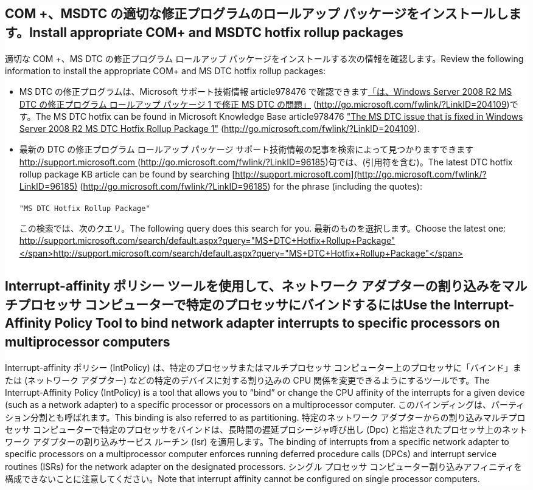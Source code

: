 ## <a name="install-appropriate-com-and-msdtc-hotfix-rollup-packages"></a><span data-ttu-id="cfd92-181">COM +、MSDTC の適切な修正プログラムのロールアップ パッケージをインストールします。</span><span class="sxs-lookup"><span data-stu-id="cfd92-181">Install appropriate COM+ and MSDTC hotfix rollup packages</span></span>  
 <span data-ttu-id="cfd92-182">適切な COM +、MS DTC の修正プログラム ロールアップ パッケージをインストールする次の情報を確認します。</span><span class="sxs-lookup"><span data-stu-id="cfd92-182">Review the following information to install the appropriate COM+ and MS DTC hotfix rollup packages:</span></span>  
  
-   <span data-ttu-id="cfd92-183">MS DTC の修正プログラムは、Microsoft サポート技術情報 article978476 で確認できます[「は、Windows Server 2008 R2 MS DTC の修正プログラム ロールアップ パッケージ 1 で修正 MS DTC の問題」](http://go.microsoft.com/fwlink/?LinkID=204109) (http://go.microsoft.com/fwlink/?LinkID=204109)です。</span><span class="sxs-lookup"><span data-stu-id="cfd92-183">The MS DTC hotfix can be found in Microsoft Knowledge Base article978476 ["The MS DTC issue that is fixed in Windows Server 2008 R2 MS DTC Hotfix Rollup Package 1"](http://go.microsoft.com/fwlink/?LinkID=204109) (http://go.microsoft.com/fwlink/?LinkID=204109).</span></span>  
  
-   <span data-ttu-id="cfd92-184">最新の DTC の修正プログラム ロールアップ パッケージ サポート技術情報の記事を検索によって見つかりますできます[ http://support.microsoft.com ](http://go.microsoft.com/fwlink/?LinkID=96185) (http://go.microsoft.com/fwlink/?LinkID=96185)句では、(引用符を含む)。</span><span class="sxs-lookup"><span data-stu-id="cfd92-184">The latest DTC hotfix rollup package KB article can be found by searching [http://support.microsoft.com](http://go.microsoft.com/fwlink/?LinkID=96185) (http://go.microsoft.com/fwlink/?LinkID=96185) for the phrase (including the quotes):</span></span>  
  
    ```  
    "MS DTC Hotfix Rollup Package"  
    ```  
  
     <span data-ttu-id="cfd92-185">この検索では、次のクエリ。</span><span class="sxs-lookup"><span data-stu-id="cfd92-185">The following query does this search for you.</span></span> <span data-ttu-id="cfd92-186">最新のものを選択します。</span><span class="sxs-lookup"><span data-stu-id="cfd92-186">Choose the latest one:</span></span>   
    [<span data-ttu-id="cfd92-187">http://support.microsoft.com/search/default.aspx?query="MS+DTC+Hotfix+Rollup+Package"</span><span class="sxs-lookup"><span data-stu-id="cfd92-187">http://support.microsoft.com/search/default.aspx?query="MS+DTC+Hotfix+Rollup+Package"</span></span>](http://support.microsoft.com/search/default.aspx?query="MS+DTC+Hotfix+Rollup+Package")  
  
## <a name="use-the-interrupt-affinity-policy-tool-to-bind-network-adapter-interrupts-to-specific-processors-on-multiprocessor-computers"></a><span data-ttu-id="cfd92-188">Interrupt-affinity ポリシー ツールを使用して、ネットワーク アダプターの割り込みをマルチプロセッサ コンピューターで特定のプロセッサにバインドするには</span><span class="sxs-lookup"><span data-stu-id="cfd92-188">Use the Interrupt-Affinity Policy Tool to bind network adapter interrupts to specific processors on multiprocessor computers</span></span>  
 <span data-ttu-id="cfd92-189">Interrupt-affinity ポリシー (IntPolicy) は、特定のプロセッサまたはマルチプロセッサ コンピューター上のプロセッサに「バインド」または (ネットワーク アダプター) などの特定のデバイスに対する割り込みの CPU 関係を変更できるようにするツールです。</span><span class="sxs-lookup"><span data-stu-id="cfd92-189">The Interrupt-Affinity Policy (IntPolicy) is a tool that allows you to “bind” or change the CPU affinity of the interrupts for a given device (such as a network adapter) to a specific processor or processors on a multiprocessor computer.</span></span> <span data-ttu-id="cfd92-190">このバインディングは、パーティション分割とも呼ばれます。</span><span class="sxs-lookup"><span data-stu-id="cfd92-190">This binding is also referred to as partitioning.</span></span> <span data-ttu-id="cfd92-191">特定のネットワーク アダプターからの割り込みマルチプロセッサ コンピューターで特定のプロセッサをバインドは、長時間の遅延プロシージャ呼び出し (Dpc) と指定されたプロセッサ上のネットワーク アダプターの割り込みサービス ルーチン (Isr) を適用します。</span><span class="sxs-lookup"><span data-stu-id="cfd92-191">The binding of interrupts from a specific network adapter to specific processors on a multiprocessor computer enforces running deferred procedure calls (DPCs) and interrupt service routines (ISRs) for the network adapter on the designated processors.</span></span> <span data-ttu-id="cfd92-192">シングル プロセッサ コンピューター割り込みアフィニティを構成できないことに注意してください。</span><span class="sxs-lookup"><span data-stu-id="cfd92-192">Note that interrupt affinity cannot be configured on single processor computers.</span></span>  
  